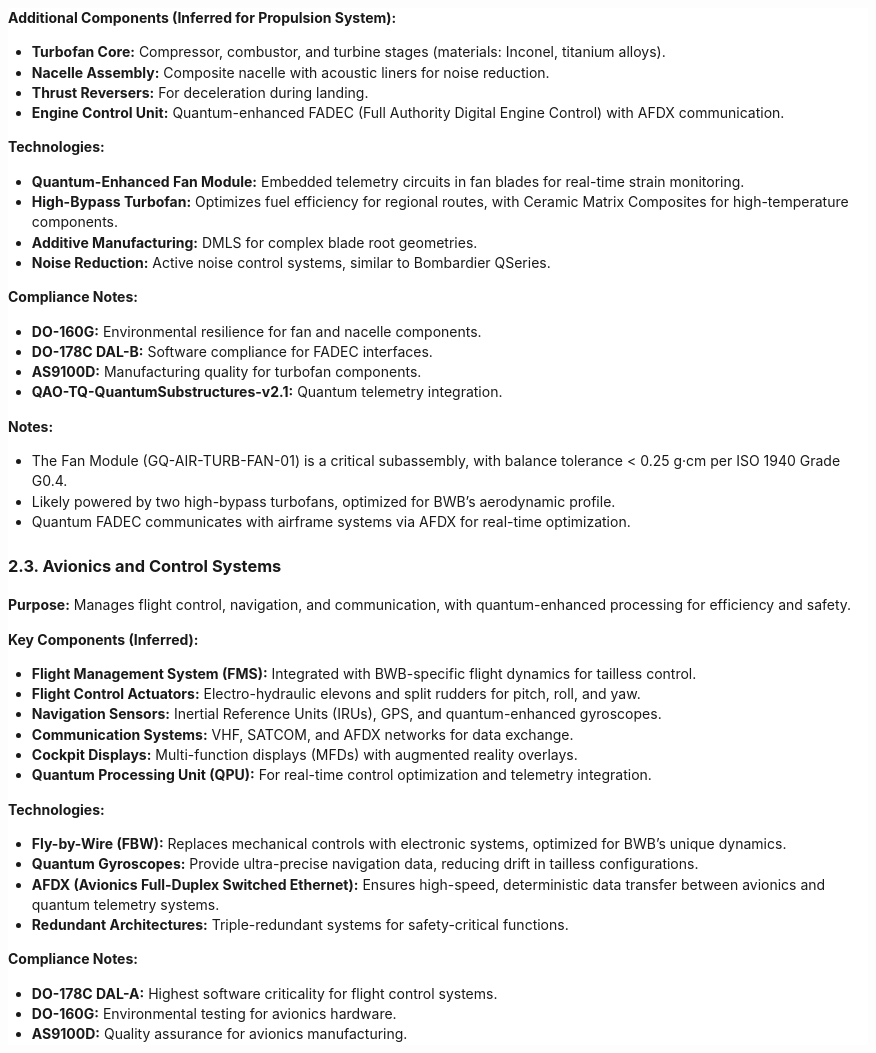 **Additional Components (Inferred for Propulsion System):**
-   **Turbofan Core:** Compressor, combustor, and turbine stages (materials: Inconel, titanium alloys).
-   **Nacelle Assembly:** Composite nacelle with acoustic liners for noise reduction.
-   **Thrust Reversers:** For deceleration during landing.
-   **Engine Control Unit:** Quantum-enhanced FADEC (Full Authority Digital Engine Control) with AFDX communication.

**Technologies:**
-   **Quantum-Enhanced Fan Module:** Embedded telemetry circuits in fan blades for real-time strain monitoring.
-   **High-Bypass Turbofan:** Optimizes fuel efficiency for regional routes, with Ceramic Matrix Composites for high-temperature components.
-   **Additive Manufacturing:** DMLS for complex blade root geometries.
-   **Noise Reduction:** Active noise control systems, similar to Bombardier QSeries.

**Compliance Notes:**
-   **DO-160G:** Environmental resilience for fan and nacelle components.
-   **DO-178C DAL-B:** Software compliance for FADEC interfaces.
-   **AS9100D:** Manufacturing quality for turbofan components.
-   **QAO-TQ-QuantumSubstructures-v2.1:** Quantum telemetry integration.

**Notes:**
-   The Fan Module (GQ-AIR-TURB-FAN-01) is a critical subassembly, with balance tolerance < 0.25 g·cm per ISO 1940 Grade G0.4.
-   Likely powered by two high-bypass turbofans, optimized for BWB’s aerodynamic profile.
-   Quantum FADEC communicates with airframe systems via AFDX for real-time optimization.

### 2.3. Avionics and Control Systems
**Purpose:** Manages flight control, navigation, and communication, with quantum-enhanced processing for efficiency and safety.

**Key Components (Inferred):**
-   **Flight Management System (FMS):** Integrated with BWB-specific flight dynamics for tailless control.
-   **Flight Control Actuators:** Electro-hydraulic elevons and split rudders for pitch, roll, and yaw.
-   **Navigation Sensors:** Inertial Reference Units (IRUs), GPS, and quantum-enhanced gyroscopes.
-   **Communication Systems:** VHF, SATCOM, and AFDX networks for data exchange.
-   **Cockpit Displays:** Multi-function displays (MFDs) with augmented reality overlays.
-   **Quantum Processing Unit (QPU):** For real-time control optimization and telemetry integration.

**Technologies:**
-   **Fly-by-Wire (FBW):** Replaces mechanical controls with electronic systems, optimized for BWB’s unique dynamics.
-   **Quantum Gyroscopes:** Provide ultra-precise navigation data, reducing drift in tailless configurations.
-   **AFDX (Avionics Full-Duplex Switched Ethernet):** Ensures high-speed, deterministic data transfer between avionics and quantum telemetry systems.
-   **Redundant Architectures:** Triple-redundant systems for safety-critical functions.

**Compliance Notes:**
-   **DO-178C DAL-A:** Highest software criticality for flight control systems.
-   **DO-160G:** Environmental testing for avionics hardware.
-   **AS9100D:** Quality assurance for avionics manufacturing.
